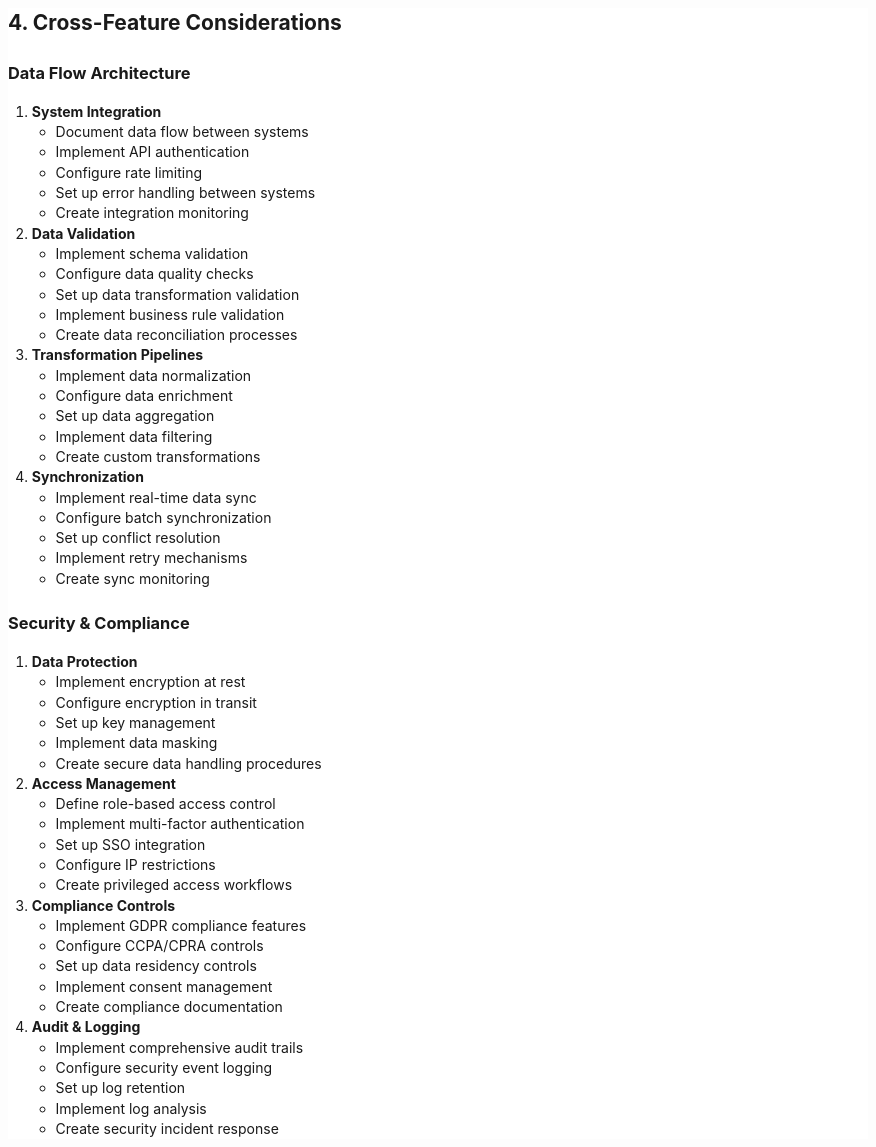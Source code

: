 ## 4. Cross-Feature Considerations

### Data Flow Architecture
1. **System Integration**
   - Document data flow between systems
   - Implement API authentication
   - Configure rate limiting
   - Set up error handling between systems
   - Create integration monitoring
2. **Data Validation**
   - Implement schema validation
   - Configure data quality checks
   - Set up data transformation validation
   - Implement business rule validation
   - Create data reconciliation processes
3. **Transformation Pipelines**
   - Implement data normalization
   - Configure data enrichment
   - Set up data aggregation
   - Implement data filtering
   - Create custom transformations
4. **Synchronization**
   - Implement real-time data sync
   - Configure batch synchronization
   - Set up conflict resolution
   - Implement retry mechanisms
   - Create sync monitoring

### Security & Compliance
1. **Data Protection**
   - Implement encryption at rest
   - Configure encryption in transit
   - Set up key management
   - Implement data masking
   - Create secure data handling procedures
2. **Access Management**
   - Define role-based access control
   - Implement multi-factor authentication
   - Set up SSO integration
   - Configure IP restrictions
   - Create privileged access workflows
3. **Compliance Controls**
   - Implement GDPR compliance features
   - Configure CCPA/CPRA controls
   - Set up data residency controls
   - Implement consent management
   - Create compliance documentation
4. **Audit & Logging**
   - Implement comprehensive audit trails
   - Configure security event logging
   - Set up log retention
   - Implement log analysis
   - Create security incident response
